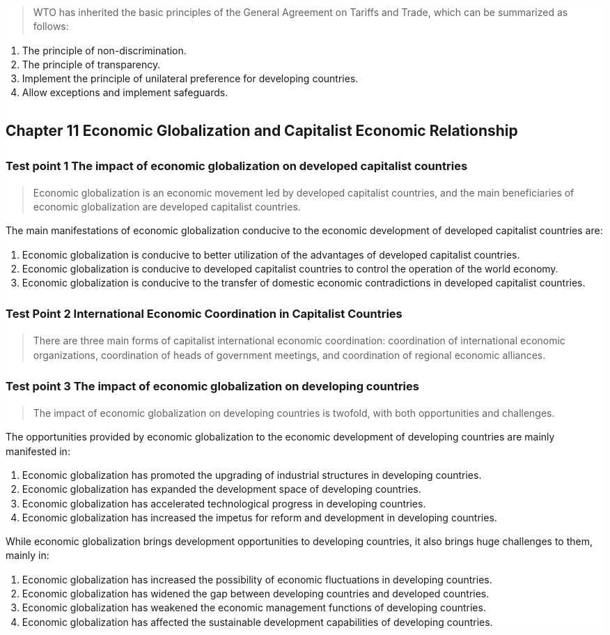 > WTO has inherited the basic principles of the General Agreement on Tariffs and Trade, which can be summarized as follows:
1. The principle of non-discrimination.
2. The principle of transparency.
3. Implement the principle of unilateral preference for developing countries.
4. Allow exceptions and implement safeguards.



## Chapter 11 Economic Globalization and Capitalist Economic Relationship
### Test point 1 The impact of economic globalization on developed capitalist countries
> Economic globalization is an economic movement led by developed capitalist countries, and the main beneficiaries of economic globalization are developed capitalist countries.

The main manifestations of economic globalization conducive to the economic development of developed capitalist countries are:
1. Economic globalization is conducive to better utilization of the advantages of developed capitalist countries.
2. Economic globalization is conducive to developed capitalist countries to control the operation of the world economy.
3. Economic globalization is conducive to the transfer of domestic economic contradictions in developed capitalist countries.

### Test Point 2 International Economic Coordination in Capitalist Countries
> There are three main forms of capitalist international economic coordination: coordination of international economic organizations, coordination of heads of government meetings, and coordination of regional economic alliances.

### Test point 3 The impact of economic globalization on developing countries
> The impact of economic globalization on developing countries is twofold, with both opportunities and challenges.

The opportunities provided by economic globalization to the economic development of developing countries are mainly manifested in:
1. Economic globalization has promoted the upgrading of industrial structures in developing countries.
2. Economic globalization has expanded the development space of developing countries.
3. Economic globalization has accelerated technological progress in developing countries.
4. Economic globalization has increased the impetus for reform and development in developing countries.

While economic globalization brings development opportunities to developing countries, it also brings huge challenges to them, mainly in:
1. Economic globalization has increased the possibility of economic fluctuations in developing countries.
2. Economic globalization has widened the gap between developing countries and developed countries.
3. Economic globalization has weakened the economic management functions of developing countries.
4. Economic globalization has affected the sustainable development capabilities of developing countries.
